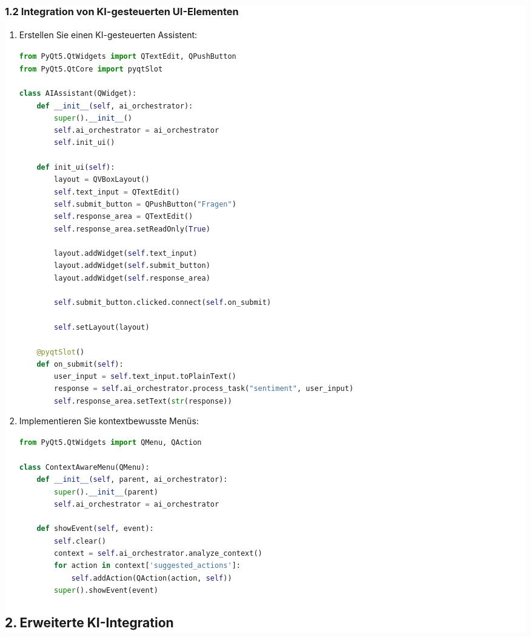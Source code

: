 ### 1.2 Integration von KI-gesteuerten UI-Elementen
1. Erstellen Sie einen KI-gesteuerten Assistent:
   ```python
   from PyQt5.QtWidgets import QTextEdit, QPushButton
   from PyQt5.QtCore import pyqtSlot

   class AIAssistant(QWidget):
       def __init__(self, ai_orchestrator):
           super().__init__()
           self.ai_orchestrator = ai_orchestrator
           self.init_ui()

       def init_ui(self):
           layout = QVBoxLayout()
           self.text_input = QTextEdit()
           self.submit_button = QPushButton("Fragen")
           self.response_area = QTextEdit()
           self.response_area.setReadOnly(True)

           layout.addWidget(self.text_input)
           layout.addWidget(self.submit_button)
           layout.addWidget(self.response_area)

           self.submit_button.clicked.connect(self.on_submit)

           self.setLayout(layout)

       @pyqtSlot()
       def on_submit(self):
           user_input = self.text_input.toPlainText()
           response = self.ai_orchestrator.process_task("sentiment", user_input)
           self.response_area.setText(str(response))
   ```

2. Implementieren Sie kontextbewusste Menüs:
   ```python
   from PyQt5.QtWidgets import QMenu, QAction

   class ContextAwareMenu(QMenu):
       def __init__(self, parent, ai_orchestrator):
           super().__init__(parent)
           self.ai_orchestrator = ai_orchestrator

       def showEvent(self, event):
           self.clear()
           context = self.ai_orchestrator.analyze_context()
           for action in context['suggested_actions']:
               self.addAction(QAction(action, self))
           super().showEvent(event)
   ```

## 2. Erweiterte KI-Integration
